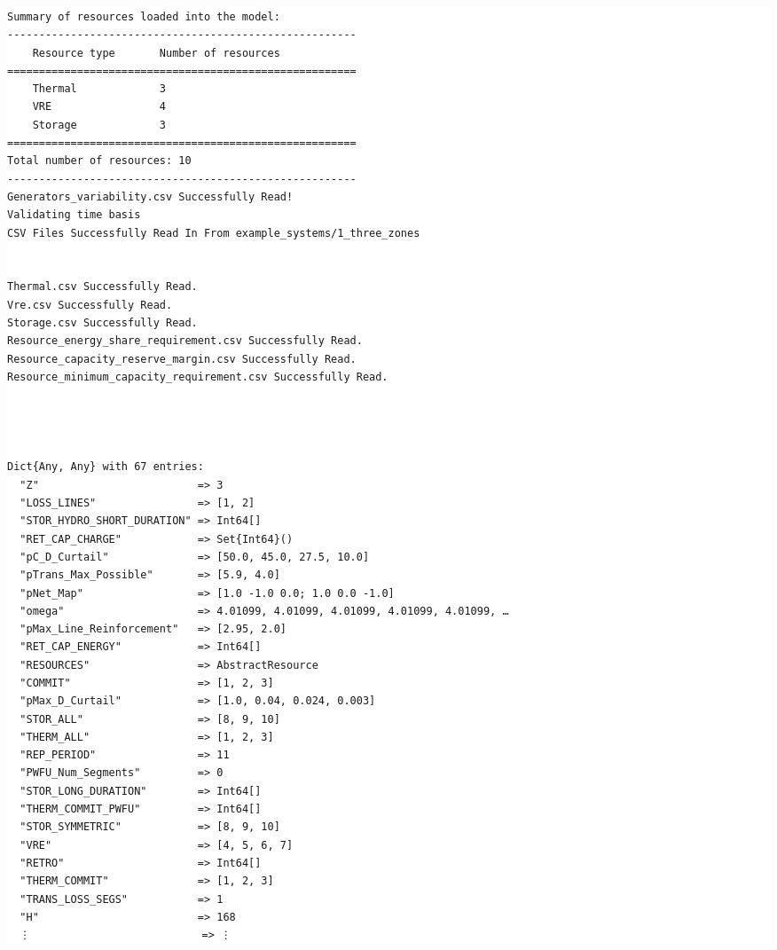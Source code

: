     Summary of resources loaded into the model:
    -------------------------------------------------------
    	Resource type 		Number of resources
    =======================================================
    	Thermal        		3
    	VRE            		4
    	Storage        		3
    =======================================================
    Total number of resources: 10
    -------------------------------------------------------
    Generators_variability.csv Successfully Read!
    Validating time basis
    CSV Files Successfully Read In From example_systems/1_three_zones


    Thermal.csv Successfully Read.
    Vre.csv Successfully Read.
    Storage.csv Successfully Read.
    Resource_energy_share_requirement.csv Successfully Read.
    Resource_capacity_reserve_margin.csv Successfully Read.
    Resource_minimum_capacity_requirement.csv Successfully Read.




    Dict{Any, Any} with 67 entries:
      "Z"                         => 3
      "LOSS_LINES"                => [1, 2]
      "STOR_HYDRO_SHORT_DURATION" => Int64[]
      "RET_CAP_CHARGE"            => Set{Int64}()
      "pC_D_Curtail"              => [50.0, 45.0, 27.5, 10.0]
      "pTrans_Max_Possible"       => [5.9, 4.0]
      "pNet_Map"                  => [1.0 -1.0 0.0; 1.0 0.0 -1.0]
      "omega"                     => 4.01099, 4.01099, 4.01099, 4.01099, 4.01099, …
      "pMax_Line_Reinforcement"   => [2.95, 2.0]
      "RET_CAP_ENERGY"            => Int64[]
      "RESOURCES"                 => AbstractResource
      "COMMIT"                    => [1, 2, 3]
      "pMax_D_Curtail"            => [1.0, 0.04, 0.024, 0.003]
      "STOR_ALL"                  => [8, 9, 10]
      "THERM_ALL"                 => [1, 2, 3]
      "REP_PERIOD"                => 11
      "PWFU_Num_Segments"         => 0
      "STOR_LONG_DURATION"        => Int64[]
      "THERM_COMMIT_PWFU"         => Int64[]
      "STOR_SYMMETRIC"            => [8, 9, 10]
      "VRE"                       => [4, 5, 6, 7]
      "RETRO"                     => Int64[]
      "THERM_COMMIT"              => [1, 2, 3]
      "TRANS_LOSS_SEGS"           => 1
      "H"                         => 168
      ⋮                           => ⋮

